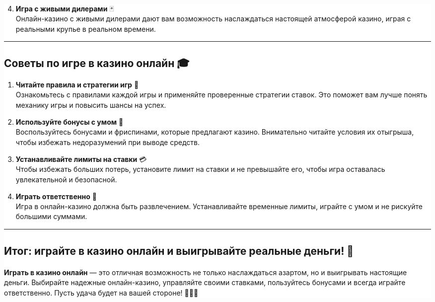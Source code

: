 4. **Игра с живыми дилерами** 🃏  
   Онлайн-казино с живыми дилерами дают вам возможность наслаждаться настоящей атмосферой казино, играя с реальными крупье в реальном времени.

---

## Советы по игре в казино онлайн 🎓

1. **Читайте правила и стратегии игр** 📜  
   Ознакомьтесь с правилами каждой игры и применяйте проверенные стратегии ставок. Это поможет вам лучше понять механику игры и повысить шансы на успех.

2. **Используйте бонусы с умом** 🎁  
   Воспользуйтесь бонусами и фриспинами, которые предлагают казино. Внимательно читайте условия их отыгрыша, чтобы избежать недоразумений при выводе средств.

3. **Устанавливайте лимиты на ставки** 💳  
   Чтобы избежать больших потерь, установите лимит на ставки и не превышайте его, чтобы игра оставалась увлекательной и безопасной.

4. **Играть ответственно** 🧘  
   Игра в онлайн-казино должна быть развлечением. Устанавливайте временные лимиты, играйте с умом и не рискуйте большими суммами.

---

## Итог: играйте в казино онлайн и выигрывайте реальные деньги! 🎉

**Играть в казино онлайн** — это отличная возможность не только наслаждаться азартом, но и выигрывать настоящие деньги. Выбирайте надежные онлайн-казино, управляйте своими ставками, пользуйтесь бонусами и всегда играйте ответственно. Пусть удача будет на вашей стороне! 🎰💸✨
